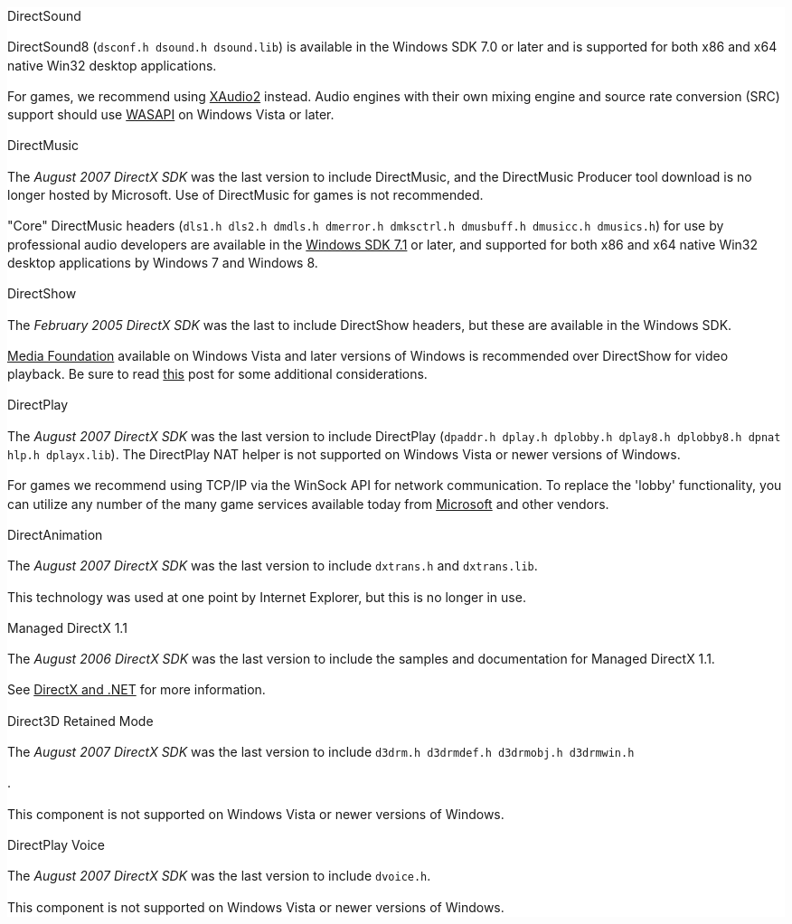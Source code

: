 </tr>
<tr>
<td>DirectSound</td>
<td><p>DirectSound8 (<code>dsconf.h dsound.h dsound.lib</code>) is available in the Windows SDK 7.0 or later and is supported for both x86 and x64 native Win32 desktop applications.</p>
<p>For games, we recommend using <a href="https://walbourn.github.io/learning-xaudio2/">XAudio2</a> instead. Audio engines with their own mixing engine and source rate conversion (SRC) support should use <a href="https://docs.microsoft.com/en-us/windows/desktop/CoreAudio/wasapi">WASAPI</a> on Windows Vista or later.</p></td>
</tr>
<tr>
<td>DirectMusic</td>
<td><p>The <em>August 2007 DirectX SDK</em> was the last version to include DirectMusic, and the DirectMusic Producer tool download is no longer hosted by Microsoft. Use of DirectMusic for games is not recommended.</p>
<p>"Core" DirectMusic headers (<code>dls1.h dls2.h dmdls.h dmerror.h dmksctrl.h dmusbuff.h dmusicc.h dmusics.h</code>) for use by professional audio developers are available in the <a href="https://walbourn.github.io/windows-sdk-7-1/">Windows SDK 7.1</a> or later, and supported for both x86 and x64 native Win32 desktop applications by Windows 7 and Windows 8.</p></td>
</tr>
<tr>
<td>DirectShow</td>
<td><p>The<em> February 2005 DirectX SDK</em> was the last to include DirectShow headers, but these are available in the Windows SDK.</p>
<p><a href="https://docs.microsoft.com/en-us/windows/desktop/medfound/microsoft-media-foundation-sdk">Media Foundation</a> available on Windows Vista and later versions of Windows is recommended over DirectShow for video playback. Be sure to read <a href="https://walbourn.github.io/quot-who-moved-my-windows-media-cheese-quot/">this</a> post for some additional considerations.</p></td>
</tr>
<tr>
<td>DirectPlay</td>
<td><p>The <em>August 2007 DirectX SDK</em> was the last version to include DirectPlay (<code>dpaddr.h dplay.h dplobby.h dplay8.h dplobby8.h dpnathlp.h dplayx.lib</code>). The DirectPlay NAT helper is not supported on Windows Vista or newer versions of Windows.</p>
<p>For games we recommend using TCP/IP via the WinSock API for network communication. To replace the 'lobby' functionality, you can utilize any number of the many game services available today from <a href="http://www.xbox.com/en-US/Developers">Microsoft</a> and other vendors.</p></td>
</tr>
<tr>
<td>DirectAnimation</td>
<td><p>The<em> August 2007 DirectX SDK</em> was the last version to include <code>dxtrans.h</code> and <code>dxtrans.lib</code>.</p>
<p>This technology was used at one point by Internet Explorer, but this is no longer in use.</p></td>
</tr>
<tr>
<td>Managed DirectX 1.1</td>
<td><p>The <em>August 2006 DirectX SDK</em> was the last version to include the samples and documentation for Managed DirectX 1.1.</p>
<p>See <a href="https://walbourn.github.io/directx-and-net/">DirectX and .NET</a> for more information.</p></td>
</tr>
<tr>
<td>Direct3D Retained Mode</td>
<td><p>The<em> August 2007 DirectX SDK</em> was the last version to include <code>d3drm.h d3drmdef.h d3drmobj.h d3drmwin.h</code></p>.
<p>This component is not supported on Windows Vista or newer versions of Windows.</p></td>
</tr>
<tr>
<td>DirectPlay Voice</td>
<td><p>The <em>August 2007 DirectX SDK</em> was the last version to include <code>dvoice.h</code>.</p>
<p>This component is not supported on Windows Vista or newer versions of Windows.</p></td>
</tr>